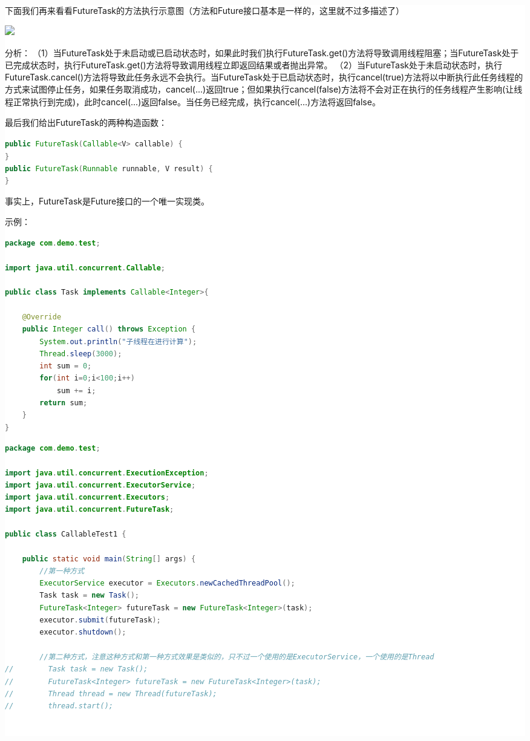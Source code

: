 
下面我们再来看看FutureTask的方法执行示意图（方法和Future接口基本是一样的，这里就不过多描述了）

![](https://raw.githubusercontent.com/Raray-chuan/xichuan_blog_pic/main/img/202206161443618.png)

分析：
（1）当FutureTask处于未启动或已启动状态时，如果此时我们执行FutureTask.get()方法将导致调用线程阻塞；当FutureTask处于已完成状态时，执行FutureTask.get()方法将导致调用线程立即返回结果或者抛出异常。
（2）当FutureTask处于未启动状态时，执行FutureTask.cancel()方法将导致此任务永远不会执行。当FutureTask处于已启动状态时，执行cancel(true)方法将以中断执行此任务线程的方式来试图停止任务，如果任务取消成功，cancel(...)返回true；但如果执行cancel(false)方法将不会对正在执行的任务线程产生影响(让线程正常执行到完成)，此时cancel(...)返回false。当任务已经完成，执行cancel(...)方法将返回false。


最后我们给出FutureTask的两种构造函数：
```java
public FutureTask(Callable<V> callable) {
}
public FutureTask(Runnable runnable, V result) {
}
```
事实上，FutureTask是Future接口的一个唯一实现类。


示例：
```java
package com.demo.test;

import java.util.concurrent.Callable;

public class Task implements Callable<Integer>{
    
    @Override
    public Integer call() throws Exception {
        System.out.println("子线程在进行计算");
        Thread.sleep(3000);
        int sum = 0;
        for(int i=0;i<100;i++)
            sum += i;
        return sum;
    }
}
```
```java
package com.demo.test;

import java.util.concurrent.ExecutionException;
import java.util.concurrent.ExecutorService;
import java.util.concurrent.Executors;
import java.util.concurrent.FutureTask;

public class CallableTest1 {
    
    public static void main(String[] args) {
        //第一种方式
        ExecutorService executor = Executors.newCachedThreadPool();
        Task task = new Task();
        FutureTask<Integer> futureTask = new FutureTask<Integer>(task);
        executor.submit(futureTask);
        executor.shutdown();
         
        //第二种方式，注意这种方式和第一种方式效果是类似的，只不过一个使用的是ExecutorService，一个使用的是Thread
//        Task task = new Task();
//        FutureTask<Integer> futureTask = new FutureTask<Integer>(task);
//        Thread thread = new Thread(futureTask);
//        thread.start();
        
        
```